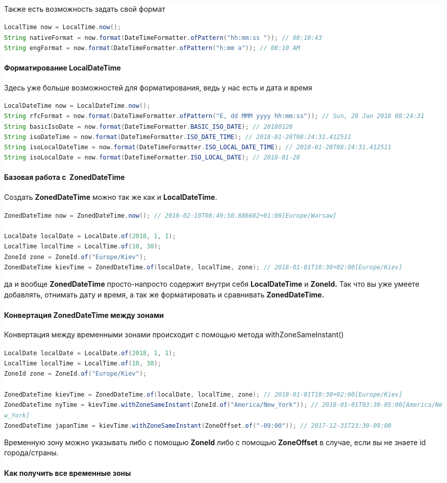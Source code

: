 Также есть возможность задать свой формат
```java
LocalTime now = LocalTime.now();
String nativeFormat = now.format(DateTimeFormatter.ofPattern("hh:mm:ss ")); // 08:10:43
String engFormat = now.format(DateTimeFormatter.ofPattern("h:mm a")); // 08:10 AM
```
#### Форматирование LocalDateTime ####

Здесь уже больше возможностей для форматирования, ведь у нас есть и дата и время
```java
LocalDateTime now = LocalDateTime.now();
String rfcFormat = now.format(DateTimeFormatter.ofPattern("E, dd MMM yyyy hh:mm:ss")); // Sun, 28 Jan 2018 08:24:31
String basicIsoDate = now.format(DateTimeFormatter.BASIC_ISO_DATE); // 20180128
String isoDateTime = now.format(DateTimeFormatter.ISO_DATE_TIME); // 2018-01-28T08:24:31.412511
String isoLocalDateTime = now.format(DateTimeFormatter.ISO_LOCAL_DATE_TIME); // 2018-01-28T08:24:31.412511
String isoLocalDate = now.format(DateTimeFormatter.ISO_LOCAL_DATE); // 2018-01-28
```
#### Базовая работа с  ZonedDateTime ####

Создать **ZonedDateTime** можно так же как и **LocalDateTime**.
```java
ZonedDateTime now = ZonedDateTime.now(); // 2018-02-10T08:49:50.886682+01:00[Europe/Warsaw]
 
LocalDate localDate = LocalDate.of(2018, 1, 1);
LocalTime localTime = LocalTime.of(10, 30);
ZoneId zone = ZoneId.of("Europe/Kiev");
ZonedDateTime kievTime = ZonedDateTime.of(localDate, localTime, zone); // 2018-01-01T10:30+02:00[Europe/Kiev]
```
да и вообще **ZonedDateTime** просто-напросто содержит внутри себя **LocalDateTime** и **ZoneId.** Так что вы уже умеете добавлять, отнимать дату и время, а так же форматировать и сравнивать **ZonedDateTime.**
#### Конвертация ZonedDateTime между зонами ####

Конвертация между временными зонами происходит с помощью метода withZoneSameInstant()
```java
LocalDate localDate = LocalDate.of(2018, 1, 1);
LocalTime localTime = LocalTime.of(10, 30);
ZoneId zone = ZoneId.of("Europe/Kiev");
 
ZonedDateTime kievTime = ZonedDateTime.of(localDate, localTime, zone); // 2018-01-01T10:30+02:00[Europe/Kiev]
ZonedDateTime nyTime = kievTime.withZoneSameInstant(ZoneId.of("America/New_York")); // 2018-01-01T03:30-05:00[America/New_York]
ZonedDateTime japanTime = kievTime.withZoneSameInstant(ZoneOffset.of("-09:00")); // 2017-12-31T23:30-09:00
```
Временную зону можно указывать либо с помощью **ZoneId** либо с помощью **ZoneOffset** в случае, если вы не знаете id города/страны.
#### Как получить все временные зоны ####
